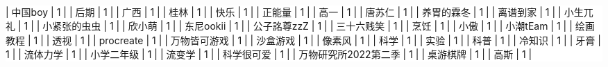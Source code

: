 | 中国boy | 1 |
| 后期 | 1 |
| 广西 | 1 |
| 桂林 | 1 |
| 快乐 | 1 |
| 正能量 | 1 |
| 高一 | 1 |
| 唐苏仁 | 1 |
| 养胃的霖冬 | 1 |
| 离谱到家 | 1 |
| 小生兀礼 | 1 |
| 小紧张的虫虫 | 1 |
| 欣小萌 | 1 |
| 东尼ookii | 1 |
| 公子詺尊zzZ | 1 |
| 三十六贱笑 | 1 |
| 烹饪 | 1 |
| 小傲 | 1 |
| 小潮tEam | 1 |
| 绘画教程 | 1 |
| 透视 | 1 |
| procreate | 1 |
| 万物皆可游戏 | 1 |
| 沙盒游戏 | 1 |
| 像素风 | 1 |
| 科学 | 1 |
| 实验 | 1 |
| 科普 | 1 |
| 冷知识 | 1 |
| 牙膏 | 1 |
| 流体力学 | 1 |
| 小学二年级 | 1 |
| 流变学 | 1 |
| 科学很可爱 | 1 |
| 万物研究所2022第二季 | 1 |
| 桌游棋牌 | 1 |
| 高斯 | 1 |